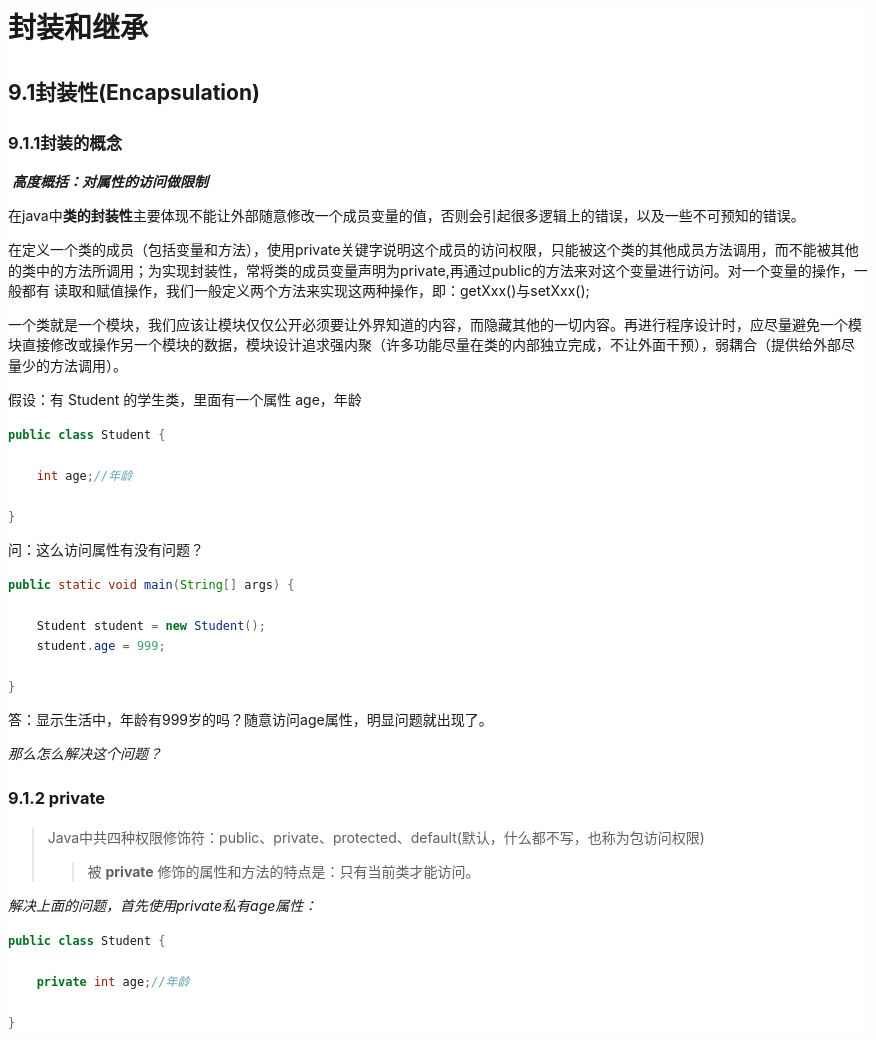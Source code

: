 # 封装和继承

## 9.1封装性(Encapsulation)

### 9.1.1封装的概念

​	***高度概括：对属性的访问做限制***

​	在java中**类的封装性**主要体现不能让外部随意修改一个成员变量的值，否则会引起很多逻辑上的错误，以及一些不可预知的错误。

​	在定义一个类的成员（包括变量和方法），使用private关键字说明这个成员的访问权限，只能被这个类的其他成员方法调用，而不能被其他的类中的方法所调用；为实现封装性，常将类的成员变量声明为private,再通过public的方法来对这个变量进行访问。对一个变量的操作，一般都有 读取和赋值操作，我们一般定义两个方法来实现这两种操作，即：getXxx()与setXxx();

​	一个类就是一个模块，我们应该让模块仅仅公开必须要让外界知道的内容，而隐藏其他的一切内容。再进行程序设计时，应尽量避免一个模块直接修改或操作另一个模块的数据，模块设计追求强内聚（许多功能尽量在类的内部独立完成，不让外面干预），弱耦合（提供给外部尽量少的方法调用）。



假设：有 Student 的学生类，里面有一个属性 age，年龄

```java
public class Student {

	int age;//年龄
	
}
```

问：这么访问属性有没有问题？

```java
public static void main(String[] args) {
		
	Student student = new Student();
	student.age = 999;
		
}
```

答：显示生活中，年龄有999岁的吗？随意访问age属性，明显问题就出现了。

*那么怎么解决这个问题？*

### 9.1.2 private

>Java中共四种权限修饰符：public、private、protected、default(默认，什么都不写，也称为包访问权限)
>>被 **private** 修饰的属性和方法的特点是：只有当前类才能访问。

*解决上面的问题，首先使用private私有age属性：*

```java
public class Student {

	private int age;//年龄
	
}
```
